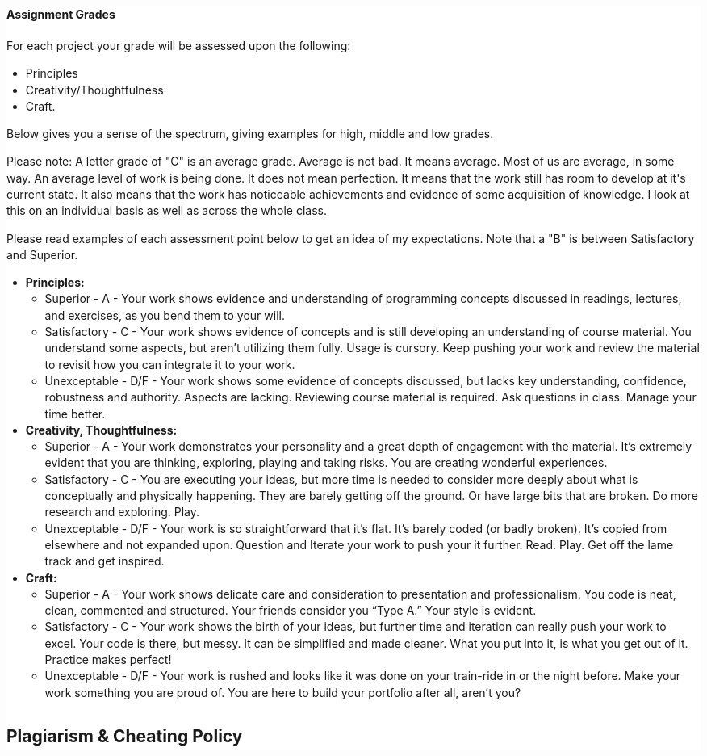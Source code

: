 #### Assignment Grades

For each project your grade will be assessed upon the following:

- Principles
- Creativity/Thoughtfulness
- Craft.

Below gives you a sense of the spectrum, giving examples for high, middle and low grades.

Please note:
A letter grade of "C" is an average grade. Average is not bad. It means average. Most of us are average, in some way. An average level of work is being done. It does not mean perfection. It means that the work still has room to develop at it's current state. It also means that the work has noticeable achievements and evidence of some acquisition of knowledge. I look at this on an individual basis as well as across the whole class.

Please read examples of each assessment point below to get an idea of my expectations. Note that a "B" is between Satisfactory and Superior.


- **Principles:**
	- Superior - A - Your work shows evidence and understanding of programming concepts discussed in readings, lectures, and exercises, as you bend them to your will.
	- Satisfactory - C - Your work shows evidence of concepts and is still developing an understanding of course material. You understand some aspects, but aren’t utilizing them fully. Usage is cursory. Keep pushing your work and review the material to revisit how you can integrate it to your work.
	- Unexceptable - D/F - Your work shows some evidence of concepts discussed, but lacks key understanding, confidence, robustness and authority. Aspects are lacking. Reviewing course material is required. Ask questions in class. Manage your time better.
- **Creativity, Thoughtfulness:**
	- Superior - A - Your work demonstrates your personality and a great depth of engagement with the material. It’s extremely evident that you are thinking, exploring, playing and taking risks. You are creating wonderful experiences.
	- Satisfactory - C - You are executing your ideas, but more time is needed to consider more deeply about what is conceptually and physically happening. They are barely getting off the ground. Or have large bits that are broken. Do more research and exploring. Play.
	- Unexceptable - D/F - Your work is so straightforward that it’s flat. It’s barely coded (or badly broken). It’s copied from elsewhere and not expanded upon. Question and Iterate your work to push your it further. Read. Play. Get off the lame track and get inspired.
- **Craft:**
	- Superior - A - Your work shows delicate care and consideration to presentation and professionalism. You code is neat, clean, commented and structured. Your friends consider you “Type A.” Your style is evident.
	- Satisfactory - C - Your work shows the birth of your ideas, but further time and iteration can really push your work to excel. Your code is there, but messy. It can be simplified and made cleaner. What you put into it, is what you get out of it. Practice makes perfect!
	- Unexceptable - D/F - Your work is rushed and looks like it was done on your train-ride in or the night before. Make your work something you are proud of. You are here to build your portfolio after all, aren’t you?




## Plagiarism & Cheating Policy
